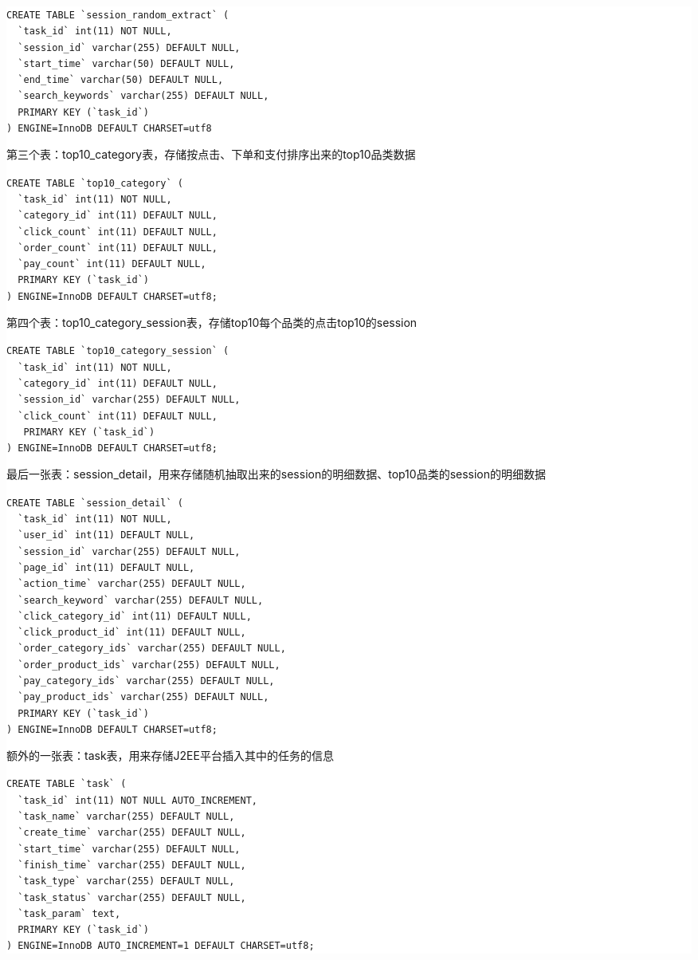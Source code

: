     CREATE TABLE `session_random_extract` (
      `task_id` int(11) NOT NULL,
      `session_id` varchar(255) DEFAULT NULL,
      `start_time` varchar(50) DEFAULT NULL,
      `end_time` varchar(50) DEFAULT NULL,
      `search_keywords` varchar(255) DEFAULT NULL,
      PRIMARY KEY (`task_id`)
    ) ENGINE=InnoDB DEFAULT CHARSET=utf8
    

第三个表：top10_category表，存储按点击、下单和支付排序出来的top10品类数据

    CREATE TABLE `top10_category` (
      `task_id` int(11) NOT NULL,
      `category_id` int(11) DEFAULT NULL,
      `click_count` int(11) DEFAULT NULL,
      `order_count` int(11) DEFAULT NULL,
      `pay_count` int(11) DEFAULT NULL,
      PRIMARY KEY (`task_id`)
    ) ENGINE=InnoDB DEFAULT CHARSET=utf8;
    

第四个表：top10_category_session表，存储top10每个品类的点击top10的session

    CREATE TABLE `top10_category_session` (
      `task_id` int(11) NOT NULL,
      `category_id` int(11) DEFAULT NULL,
      `session_id` varchar(255) DEFAULT NULL,
      `click_count` int(11) DEFAULT NULL,
       PRIMARY KEY (`task_id`)
    ) ENGINE=InnoDB DEFAULT CHARSET=utf8;
    

最后一张表：session_detail，用来存储随机抽取出来的session的明细数据、top10品类的session的明细数据

    CREATE TABLE `session_detail` (
      `task_id` int(11) NOT NULL,
      `user_id` int(11) DEFAULT NULL,
      `session_id` varchar(255) DEFAULT NULL,
      `page_id` int(11) DEFAULT NULL,
      `action_time` varchar(255) DEFAULT NULL,
      `search_keyword` varchar(255) DEFAULT NULL,
      `click_category_id` int(11) DEFAULT NULL,
      `click_product_id` int(11) DEFAULT NULL,
      `order_category_ids` varchar(255) DEFAULT NULL,
      `order_product_ids` varchar(255) DEFAULT NULL,
      `pay_category_ids` varchar(255) DEFAULT NULL,
      `pay_product_ids` varchar(255) DEFAULT NULL,
      PRIMARY KEY (`task_id`)
    ) ENGINE=InnoDB DEFAULT CHARSET=utf8;
    

额外的一张表：task表，用来存储J2EE平台插入其中的任务的信息

    CREATE TABLE `task` (
      `task_id` int(11) NOT NULL AUTO_INCREMENT,
      `task_name` varchar(255) DEFAULT NULL,
      `create_time` varchar(255) DEFAULT NULL,
      `start_time` varchar(255) DEFAULT NULL,
      `finish_time` varchar(255) DEFAULT NULL,
      `task_type` varchar(255) DEFAULT NULL,
      `task_status` varchar(255) DEFAULT NULL,
      `task_param` text,
      PRIMARY KEY (`task_id`)
    ) ENGINE=InnoDB AUTO_INCREMENT=1 DEFAULT CHARSET=utf8;
    
